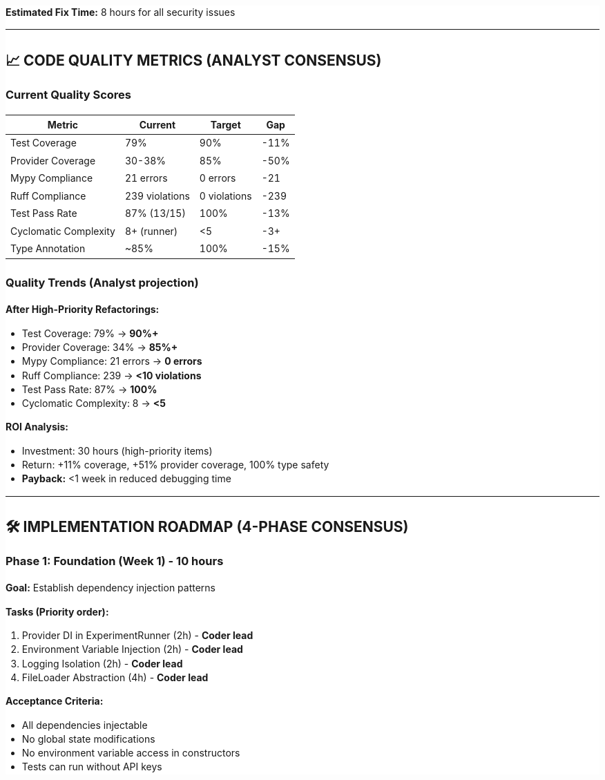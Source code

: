 **Estimated Fix Time:** 8 hours for all security issues

---

## 📈 CODE QUALITY METRICS (ANALYST CONSENSUS)

### Current Quality Scores

| Metric | Current | Target | Gap |
|--------|---------|--------|-----|
| Test Coverage | 79% | 90% | -11% |
| Provider Coverage | 30-38% | 85% | -50% |
| Mypy Compliance | 21 errors | 0 errors | -21 |
| Ruff Compliance | 239 violations | 0 violations | -239 |
| Test Pass Rate | 87% (13/15) | 100% | -13% |
| Cyclomatic Complexity | 8+ (runner) | <5 | -3+ |
| Type Annotation | ~85% | 100% | -15% |

### Quality Trends (Analyst projection)

**After High-Priority Refactorings:**
- Test Coverage: 79% → **90%+**
- Provider Coverage: 34% → **85%+**
- Mypy Compliance: 21 errors → **0 errors**
- Ruff Compliance: 239 → **<10 violations**
- Test Pass Rate: 87% → **100%**
- Cyclomatic Complexity: 8 → **<5**

**ROI Analysis:**
- Investment: 30 hours (high-priority items)
- Return: +11% coverage, +51% provider coverage, 100% type safety
- **Payback:** <1 week in reduced debugging time

---

## 🛠️ IMPLEMENTATION ROADMAP (4-PHASE CONSENSUS)

### Phase 1: Foundation (Week 1) - 10 hours
**Goal:** Establish dependency injection patterns

**Tasks (Priority order):**
1. Provider DI in ExperimentRunner (2h) - **Coder lead**
2. Environment Variable Injection (2h) - **Coder lead**
3. Logging Isolation (2h) - **Coder lead**
4. FileLoader Abstraction (4h) - **Coder lead**

**Acceptance Criteria:**
- All dependencies injectable
- No global state modifications
- No environment variable access in constructors
- Tests can run without API keys
